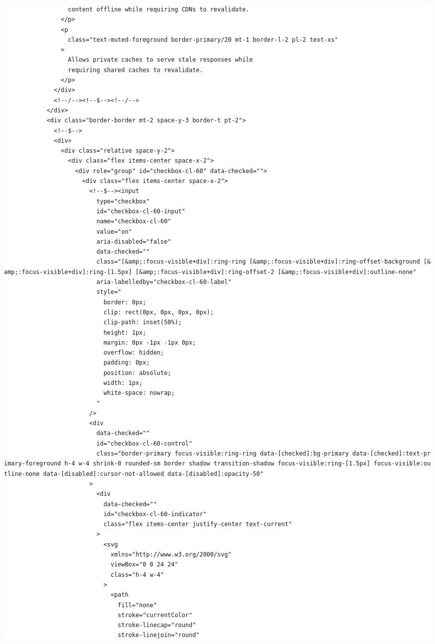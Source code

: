                       content offline while requiring CDNs to revalidate.
                    </p>
                    <p
                      class="text-muted-foreground border-primary/20 mt-1 border-l-2 pl-2 text-xs"
                    >
                      Allows private caches to serve stale responses while
                      requiring shared caches to revalidate.
                    </p>
                  </div>
                  <!--/--><!--$--><!--/-->
                </div>
                <div class="border-border mt-2 space-y-3 border-t pt-2">
                  <!--$-->
                  <div>
                    <div class="relative space-y-2">
                      <div class="flex items-center space-x-2">
                        <div role="group" id="checkbox-cl-60" data-checked="">
                          <div class="flex items-center space-x-2">
                            <!--$--><input
                              type="checkbox"
                              id="checkbox-cl-60-input"
                              name="checkbox-cl-60"
                              value="on"
                              aria-disabled="false"
                              data-checked=""
                              class="[&amp;:focus-visible+div]:ring-ring [&amp;:focus-visible+div]:ring-offset-background [&amp;:focus-visible+div]:ring-[1.5px] [&amp;:focus-visible+div]:ring-offset-2 [&amp;:focus-visible+div]:outline-none"
                              aria-labelledby="checkbox-cl-60-label"
                              style="
                                border: 0px;
                                clip: rect(0px, 0px, 0px, 0px);
                                clip-path: inset(50%);
                                height: 1px;
                                margin: 0px -1px -1px 0px;
                                overflow: hidden;
                                padding: 0px;
                                position: absolute;
                                width: 1px;
                                white-space: nowrap;
                              "
                            />
                            <div
                              data-checked=""
                              id="checkbox-cl-60-control"
                              class="border-primary focus-visible:ring-ring data-[checked]:bg-primary data-[checked]:text-primary-foreground h-4 w-4 shrink-0 rounded-sm border shadow transition-shadow focus-visible:ring-[1.5px] focus-visible:outline-none data-[disabled]:cursor-not-allowed data-[disabled]:opacity-50"
                            >
                              <div
                                data-checked=""
                                id="checkbox-cl-60-indicator"
                                class="flex items-center justify-center text-current"
                              >
                                <svg
                                  xmlns="http://www.w3.org/2000/svg"
                                  viewBox="0 0 24 24"
                                  class="h-4 w-4"
                                >
                                  <path
                                    fill="none"
                                    stroke="currentColor"
                                    stroke-linecap="round"
                                    stroke-linejoin="round"